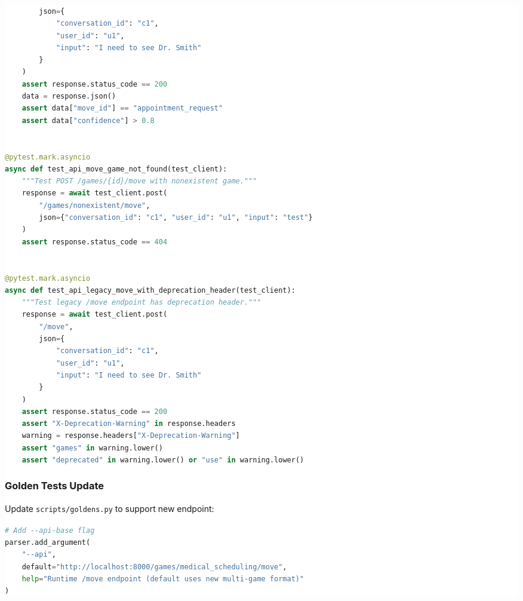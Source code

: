 ```python
        json={
            "conversation_id": "c1",
            "user_id": "u1",
            "input": "I need to see Dr. Smith"
        }
    )
    assert response.status_code == 200
    data = response.json()
    assert data["move_id"] == "appointment_request"
    assert data["confidence"] > 0.8


@pytest.mark.asyncio
async def test_api_move_game_not_found(test_client):
    """Test POST /games/{id}/move with nonexistent game."""
    response = await test_client.post(
        "/games/nonexistent/move",
        json={"conversation_id": "c1", "user_id": "u1", "input": "test"}
    )
    assert response.status_code == 404


@pytest.mark.asyncio
async def test_api_legacy_move_with_deprecation_header(test_client):
    """Test legacy /move endpoint has deprecation header."""
    response = await test_client.post(
        "/move",
        json={
            "conversation_id": "c1",
            "user_id": "u1",
            "input": "I need to see Dr. Smith"
        }
    )
    assert response.status_code == 200
    assert "X-Deprecation-Warning" in response.headers
    warning = response.headers["X-Deprecation-Warning"]
    assert "games" in warning.lower()
    assert "deprecated" in warning.lower() or "use" in warning.lower()
```

### Golden Tests Update

Update `scripts/goldens.py` to support new endpoint:

```python
# Add --api-base flag
parser.add_argument(
    "--api",
    default="http://localhost:8000/games/medical_scheduling/move",
    help="Runtime /move endpoint (default uses new multi-game format)"
)
```
